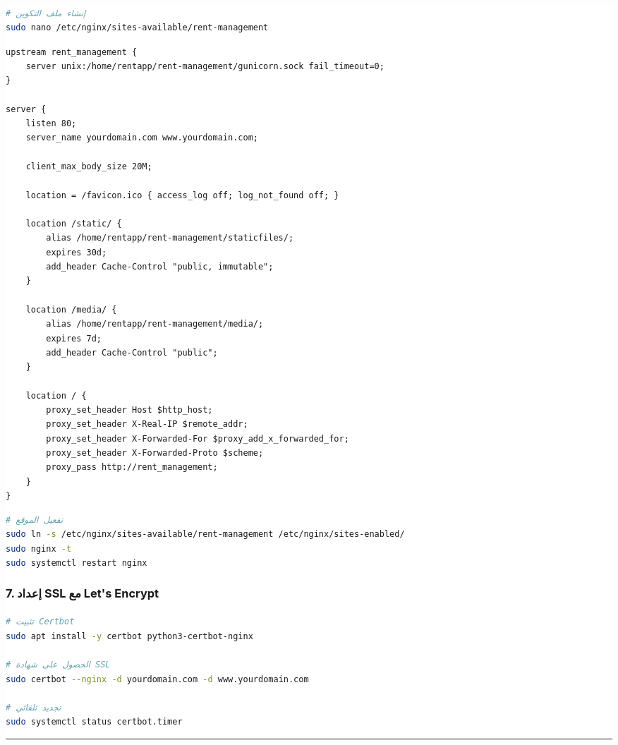 ```bash
# إنشاء ملف التكوين
sudo nano /etc/nginx/sites-available/rent-management
```

```nginx
upstream rent_management {
    server unix:/home/rentapp/rent-management/gunicorn.sock fail_timeout=0;
}

server {
    listen 80;
    server_name yourdomain.com www.yourdomain.com;

    client_max_body_size 20M;

    location = /favicon.ico { access_log off; log_not_found off; }

    location /static/ {
        alias /home/rentapp/rent-management/staticfiles/;
        expires 30d;
        add_header Cache-Control "public, immutable";
    }

    location /media/ {
        alias /home/rentapp/rent-management/media/;
        expires 7d;
        add_header Cache-Control "public";
    }

    location / {
        proxy_set_header Host $http_host;
        proxy_set_header X-Real-IP $remote_addr;
        proxy_set_header X-Forwarded-For $proxy_add_x_forwarded_for;
        proxy_set_header X-Forwarded-Proto $scheme;
        proxy_pass http://rent_management;
    }
}
```

```bash
# تفعيل الموقع
sudo ln -s /etc/nginx/sites-available/rent-management /etc/nginx/sites-enabled/
sudo nginx -t
sudo systemctl restart nginx
```

### 7. إعداد SSL مع Let's Encrypt

```bash
# تثبيت Certbot
sudo apt install -y certbot python3-certbot-nginx

# الحصول على شهادة SSL
sudo certbot --nginx -d yourdomain.com -d www.yourdomain.com

# تجديد تلقائي
sudo systemctl status certbot.timer
```

---